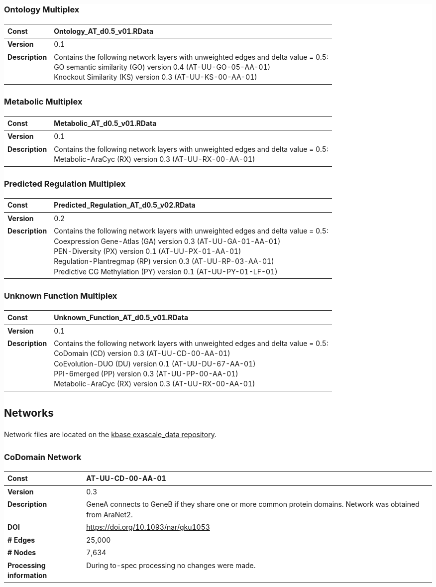 

### Ontology Multiplex
| **Const** | Ontology_AT_d0.5_v01.RData |
|:----------------|:--------------------------------------------------------------------------------------------------------------------------------------------------------------------------------|
| **Version** | 0.1 |
| **Description** | Contains the following network layers with unweighted edges and delta value = 0.5:<br />GO semantic similarity (GO) version 0.4 (AT-UU-GO-05-AA-01)<br />Knockout Similarity (KS) version 0.3 (AT-UU-KS-00-AA-01) |



### Metabolic Multiplex
| **Const** | Metabolic_AT_d0.5_v01.RData |
|:----------------|:------------------------------------------------------------------------------------------------------------------|
| **Version** | 0.1 |
| **Description** | Contains the following network layers with unweighted edges and delta value = 0.5:<br />Metabolic-AraCyc (RX) version 0.3 (AT-UU-RX-00-AA-01) |



### Predicted Regulation Multiplex
| **Const** | Predicted_Regulation_AT_d0.5_v02.RData |
|:----------------|:----------------------------------------------------------------------------------------------------------------------------------------------------------------------------------------------------------------------------------------------------------------------------------------------------|
| **Version** | 0.2 |
| **Description** | Contains the following network layers with unweighted edges and delta value = 0.5:<br />Coexpression Gene-Atlas (GA) version 0.3 (AT-UU-GA-01-AA-01)<br />PEN-Diversity (PX) version 0.1 (AT-UU-PX-01-AA-01)<br />Regulation-Plantregmap (RP) version 0.3 (AT-UU-RP-03-AA-01)<br />Predictive CG Methylation (PY) version 0.1 (AT-UU-PY-01-LF-01) |



### Unknown Function Multiplex
| **Const** | Unknown_Function_AT_d0.5_v01.RData |
|:----------------|:-------------------------------------------------------------------------------------------------------------------------------------------------------------------------------------------------------------------------------------------------------------------|
| **Version** | 0.1 |
| **Description** | Contains the following network layers with unweighted edges and delta value = 0.5:<br />CoDomain (CD) version 0.3 (AT-UU-CD-00-AA-01)<br />CoEvolution-DUO (DU) version 0.1 (AT-UU-DU-67-AA-01)<br />PPI-6merged (PP) version 0.3 (AT-UU-PP-00-AA-01)<br />Metabolic-AraCyc (RX) version 0.3 (AT-UU-RX-00-AA-01) |



## Networks
Network files are located on the [kbase exascale_data repository](https://github.com/kbase/exascale_data/tree/main/prerelease/edge_data).

### CoDomain Network
| **Const** | AT-UU-CD-00-AA-01 |
|:---------------------------|:-------------------------------------------------------------------------------------------------------------|
| **Version** | 0.3 |
| **Description** | GeneA connects to GeneB if they share one or more common protein domains. Network was obtained from AraNet2. |
| **DOI** | https://doi.org/10.1093/nar/gku1053 |
| **# Edges** | 25,000 |
| **# Nodes** | 7,634 |
| **Processing information** | During to-spec processing no changes were made. |
